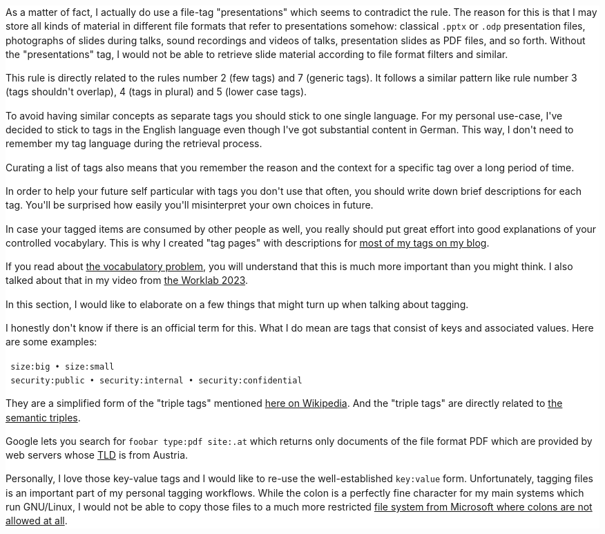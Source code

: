 As a matter of fact, I actually do use a file-tag "presentations" which seems to contradict the rule. The reason for this is that I may store all kinds of material in different file formats that refer to presentations somehow: classical `.pptx` or `.odp` presentation files, photographs of slides during talks, sound recordings and videos of talks, presentation slides as PDF files, and so forth. Without the "presentations" tag, I would not be able to retrieve slide material according to file format filters and similar.

This rule is directly related to the rules number 2 (few tags) and 7 (generic tags). It follows a similar pattern like rule number 3 (tags shouldn't overlap), 4 (tags in plural) and 5 (lower case tags).

To avoid having similar concepts as separate tags you should stick to one single language. For my personal use-case, I've decided to stick to tags in the English language even though I've got substantial content in German. This way, I don't need to remember my tag language during the retrieval process.

Curating a list of tags also means that you remember the reason and the context for a specific tag over a long period of time.

In order to help your future self particular with tags you don't use that often, you should write down brief descriptions for each tag. You'll be surprised how easily you'll misinterpret your own choices in future.

In case your tagged items are consumed by other people as well, you really should put great effort into good explanations of your controlled vocabylary. This is why I created "tag pages" with descriptions for [most of my tags on my blog](https://karl-voit.at/tags/).

If you read about [the vocabulatory problem](http://dl.acm.org/citation.cfm?id=32212&dl=ACM&coll=DL&CFID=752355508&CFTOKEN=83542636), you will understand that this is much more important than you might think. I also talked about that in my video from [the Worklab 2023](https://karl-voit.at/2023/11/05/worklab23).

In this section, I would like to elaborate on a few things that might turn up when talking about tagging.

I honestly don't know if there is an official term for this. What I do mean are tags that consist of keys and associated values. Here are some examples:

```
 size:big • size:small
 security:public • security:internal • security:confidential	  
```

They are a simplified form of the "triple tags" mentioned [here on Wikipedia](https://en.wikipedia.org/wiki/Tag_\(metadata\)#Special_types). And the "triple tags" are directly related to [the semantic triples](https://en.wikipedia.org/wiki/Semantic_triple).

Google lets you search for `foobar type:pdf site:.at` which returns only documents of the file format PDF which are provided by web servers whose [TLD](https://en.wikipedia.org/wiki/Top-level_domain) is from Austria.

Personally, I love those key-value tags and I would like to re-use the well-established `key:value` form. Unfortunately, tagging files is an important part of my personal tagging workflows. While the colon is a perfectly fine character for my main systems which run GNU/Linux, I would not be able to copy those files to a much more restricted [file system from Microsoft where colons are not allowed at all](https://docs.microsoft.com/en-us/windows/win32/fileio/naming-a-file).

